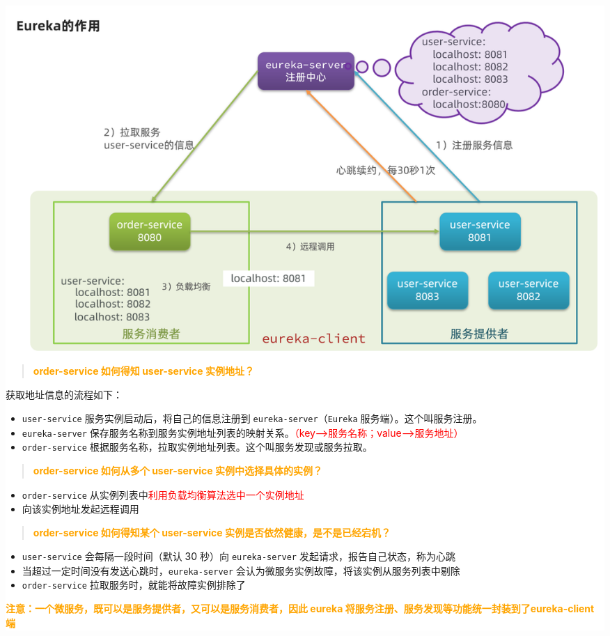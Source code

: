 <div align="center"><img src="assets/image-20210713220104956.png"></div>

> <b style="color:orange">order-service 如何得知 user-service 实例地址？</b>

获取地址信息的流程如下：

- `user-service` 服务实例启动后，将自己的信息注册到 `eureka-server`（`Eureka` 服务端）。这个叫服务注册。
- `eureka-server` 保存服务名称到服务实例地址列表的映射关系。<span style="color:red">（key-->服务名称；value-->服务地址）</span>
- `order-service` 根据服务名称，拉取实例地址列表。这个叫服务发现或服务拉取。

> <b style="color:orange">order-service 如何从多个 user-service 实例中选择具体的实例？</b>

- `order-service` 从实例列表中<span style="color:red">利用负载均衡算法选中一个实例地址</span>
- 向该实例地址发起远程调用

> <b style="color:orange">order-service 如何得知某个 user-service 实例是否依然健康，是不是已经宕机？</b>

- `user-service` 会每隔一段时间（默认 30 秒）向 `eureka-server` 发起请求，报告自己状态，称为心跳
- 当超过一定时间没有发送心跳时，`eureka-server` 会认为微服务实例故障，将该实例从服务列表中剔除
- `order-service` 拉取服务时，就能将故障实例排除了

<b style="color:orange">注意：一个微服务，既可以是服务提供者，又可以是服务消费者，因此 eureka 将服务注册、服务发现等功能统一封装到了eureka-client 端</b>
